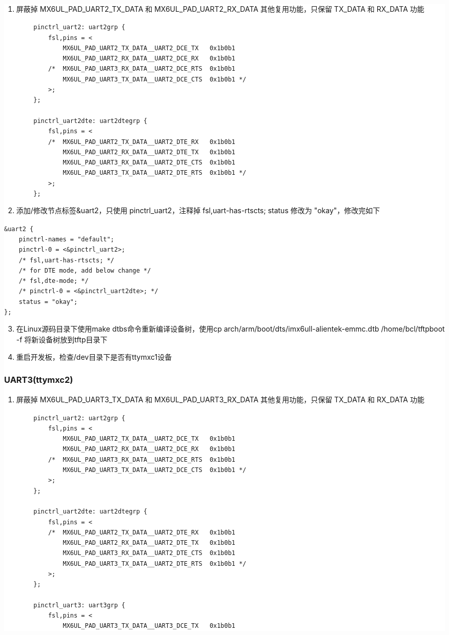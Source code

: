 1. 屏蔽掉 MX6UL_PAD_UART2_TX_DATA 和 MX6UL_PAD_UART2_RX_DATA 其他复用功能，只保留 TX_DATA 和 RX_DATA 功能

```
		pinctrl_uart2: uart2grp {
			fsl,pins = <
				MX6UL_PAD_UART2_TX_DATA__UART2_DCE_TX	0x1b0b1
				MX6UL_PAD_UART2_RX_DATA__UART2_DCE_RX	0x1b0b1
			/*	MX6UL_PAD_UART3_RX_DATA__UART2_DCE_RTS	0x1b0b1
				MX6UL_PAD_UART3_TX_DATA__UART2_DCE_CTS	0x1b0b1 */
			>;
		};

		pinctrl_uart2dte: uart2dtegrp {
			fsl,pins = <
			/*	MX6UL_PAD_UART2_TX_DATA__UART2_DTE_RX	0x1b0b1
				MX6UL_PAD_UART2_RX_DATA__UART2_DTE_TX	0x1b0b1
				MX6UL_PAD_UART3_RX_DATA__UART2_DTE_CTS	0x1b0b1
				MX6UL_PAD_UART3_TX_DATA__UART2_DTE_RTS	0x1b0b1	*/
			>;
		};
```

2. 添加/修改节点标签&uart2，只使用 pinctrl_uart2，注释掉 fsl,uart-has-rtscts; status 修改为 "okay"，修改完如下

```
&uart2 {
	pinctrl-names = "default";
	pinctrl-0 = <&pinctrl_uart2>;
	/* fsl,uart-has-rtscts; */
	/* for DTE mode, add below change */
	/* fsl,dte-mode; */
	/* pinctrl-0 = <&pinctrl_uart2dte>; */
	status = "okay";
};
```

3. 在Linux源码目录下使用make dtbs命令重新编译设备树，使用cp arch/arm/boot/dts/imx6ull-alientek-emmc.dtb /home/bcl/tftpboot -f 将新设备树放到tftp目录下

4. 重启开发板，检查/dev目录下是否有ttymxc1设备

### UART3(ttymxc2)

1. 屏蔽掉 MX6UL_PAD_UART3_TX_DATA 和 MX6UL_PAD_UART3_RX_DATA 其他复用功能，只保留 TX_DATA 和 RX_DATA 功能

```
		pinctrl_uart2: uart2grp {
			fsl,pins = <
				MX6UL_PAD_UART2_TX_DATA__UART2_DCE_TX	0x1b0b1
				MX6UL_PAD_UART2_RX_DATA__UART2_DCE_RX	0x1b0b1
			/*	MX6UL_PAD_UART3_RX_DATA__UART2_DCE_RTS	0x1b0b1
				MX6UL_PAD_UART3_TX_DATA__UART2_DCE_CTS	0x1b0b1 */
			>;
		};

		pinctrl_uart2dte: uart2dtegrp {
			fsl,pins = <
			/*	MX6UL_PAD_UART2_TX_DATA__UART2_DTE_RX	0x1b0b1
				MX6UL_PAD_UART2_RX_DATA__UART2_DTE_TX	0x1b0b1
				MX6UL_PAD_UART3_RX_DATA__UART2_DTE_CTS	0x1b0b1
				MX6UL_PAD_UART3_TX_DATA__UART2_DTE_RTS	0x1b0b1	*/
			>;
		};

		pinctrl_uart3: uart3grp {
			fsl,pins = <
				MX6UL_PAD_UART3_TX_DATA__UART3_DCE_TX	0x1b0b1
```
